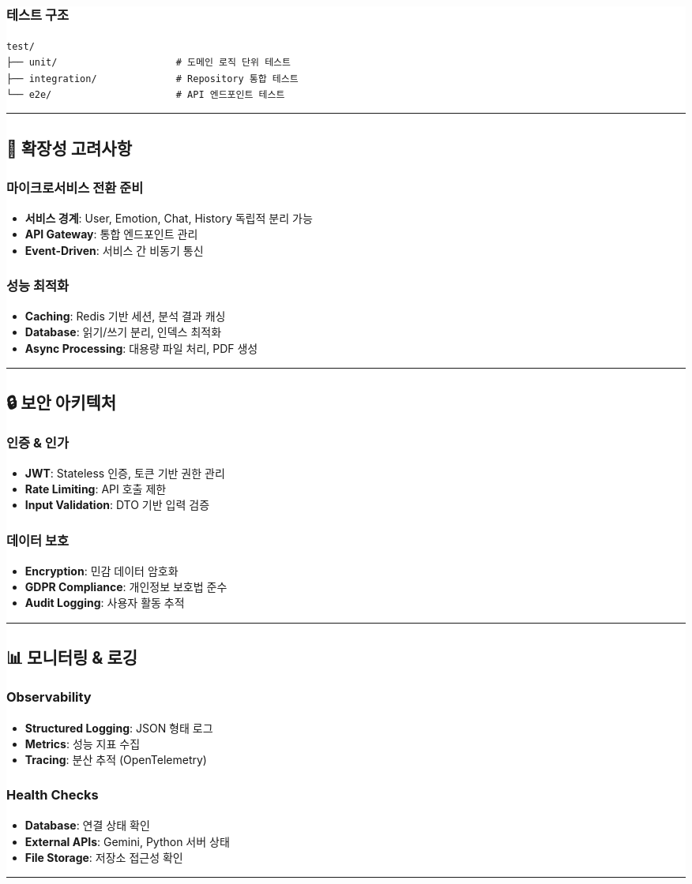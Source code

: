 ### **테스트 구조**
```
test/
├── unit/                     # 도메인 로직 단위 테스트
├── integration/              # Repository 통합 테스트
└── e2e/                      # API 엔드포인트 테스트
```

---

## 🚀 **확장성 고려사항**

### **마이크로서비스 전환 준비**
- **서비스 경계**: User, Emotion, Chat, History 독립적 분리 가능
- **API Gateway**: 통합 엔드포인트 관리
- **Event-Driven**: 서비스 간 비동기 통신

### **성능 최적화**
- **Caching**: Redis 기반 세션, 분석 결과 캐싱
- **Database**: 읽기/쓰기 분리, 인덱스 최적화
- **Async Processing**: 대용량 파일 처리, PDF 생성

---

## 🔒 **보안 아키텍처**

### **인증 & 인가**
- **JWT**: Stateless 인증, 토큰 기반 권한 관리
- **Rate Limiting**: API 호출 제한
- **Input Validation**: DTO 기반 입력 검증

### **데이터 보호**
- **Encryption**: 민감 데이터 암호화
- **GDPR Compliance**: 개인정보 보호법 준수
- **Audit Logging**: 사용자 활동 추적

---

## 📊 **모니터링 & 로깅**

### **Observability**
- **Structured Logging**: JSON 형태 로그
- **Metrics**: 성능 지표 수집
- **Tracing**: 분산 추적 (OpenTelemetry)

### **Health Checks**
- **Database**: 연결 상태 확인
- **External APIs**: Gemini, Python 서버 상태
- **File Storage**: 저장소 접근성 확인

---